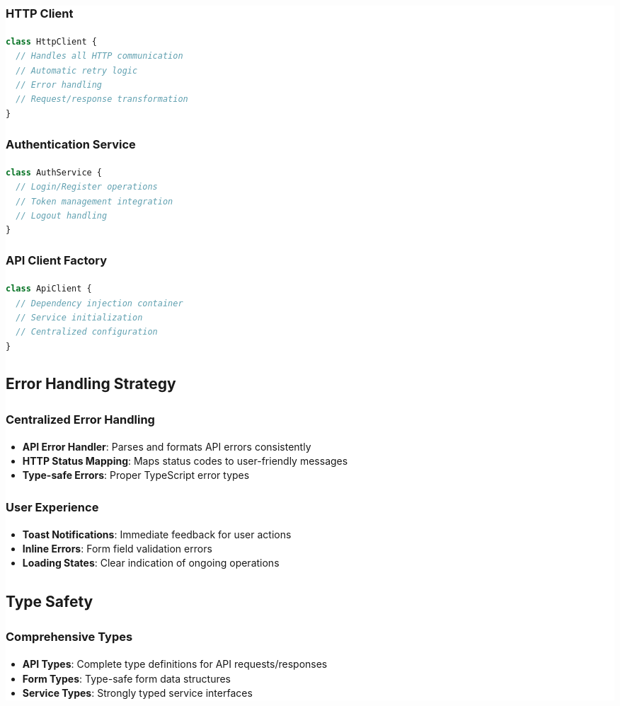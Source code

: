 ### HTTP Client

```typescript
class HttpClient {
  // Handles all HTTP communication
  // Automatic retry logic
  // Error handling
  // Request/response transformation
}
```

### Authentication Service

```typescript
class AuthService {
  // Login/Register operations
  // Token management integration
  // Logout handling
}
```

### API Client Factory

```typescript
class ApiClient {
  // Dependency injection container
  // Service initialization
  // Centralized configuration
}
```

## Error Handling Strategy

### Centralized Error Handling

- **API Error Handler**: Parses and formats API errors consistently
- **HTTP Status Mapping**: Maps status codes to user-friendly messages
- **Type-safe Errors**: Proper TypeScript error types

### User Experience

- **Toast Notifications**: Immediate feedback for user actions
- **Inline Errors**: Form field validation errors
- **Loading States**: Clear indication of ongoing operations

## Type Safety

### Comprehensive Types

- **API Types**: Complete type definitions for API requests/responses
- **Form Types**: Type-safe form data structures
- **Service Types**: Strongly typed service interfaces
